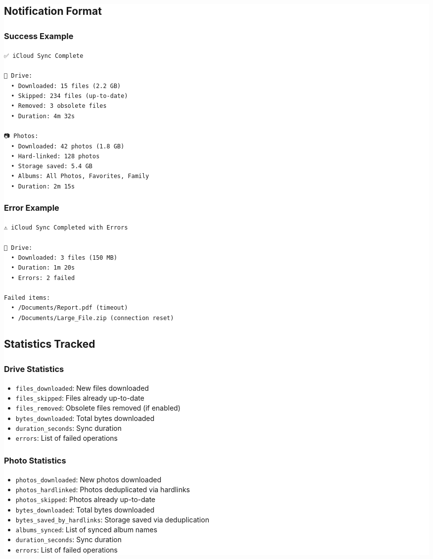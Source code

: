 ## Notification Format

### Success Example
```
✅ iCloud Sync Complete

📁 Drive:
  • Downloaded: 15 files (2.2 GB)
  • Skipped: 234 files (up-to-date)
  • Removed: 3 obsolete files
  • Duration: 4m 32s

📷 Photos:
  • Downloaded: 42 photos (1.8 GB)
  • Hard-linked: 128 photos
  • Storage saved: 5.4 GB
  • Albums: All Photos, Favorites, Family
  • Duration: 2m 15s
```

### Error Example
```
⚠️ iCloud Sync Completed with Errors

📁 Drive:
  • Downloaded: 3 files (150 MB)
  • Duration: 1m 20s
  • Errors: 2 failed

Failed items:
  • /Documents/Report.pdf (timeout)
  • /Documents/Large_File.zip (connection reset)
```

## Statistics Tracked

### Drive Statistics
- `files_downloaded`: New files downloaded
- `files_skipped`: Files already up-to-date
- `files_removed`: Obsolete files removed (if enabled)
- `bytes_downloaded`: Total bytes downloaded
- `duration_seconds`: Sync duration
- `errors`: List of failed operations

### Photo Statistics
- `photos_downloaded`: New photos downloaded
- `photos_hardlinked`: Photos deduplicated via hardlinks
- `photos_skipped`: Photos already up-to-date
- `bytes_downloaded`: Total bytes downloaded
- `bytes_saved_by_hardlinks`: Storage saved via deduplication
- `albums_synced`: List of synced album names
- `duration_seconds`: Sync duration
- `errors`: List of failed operations
